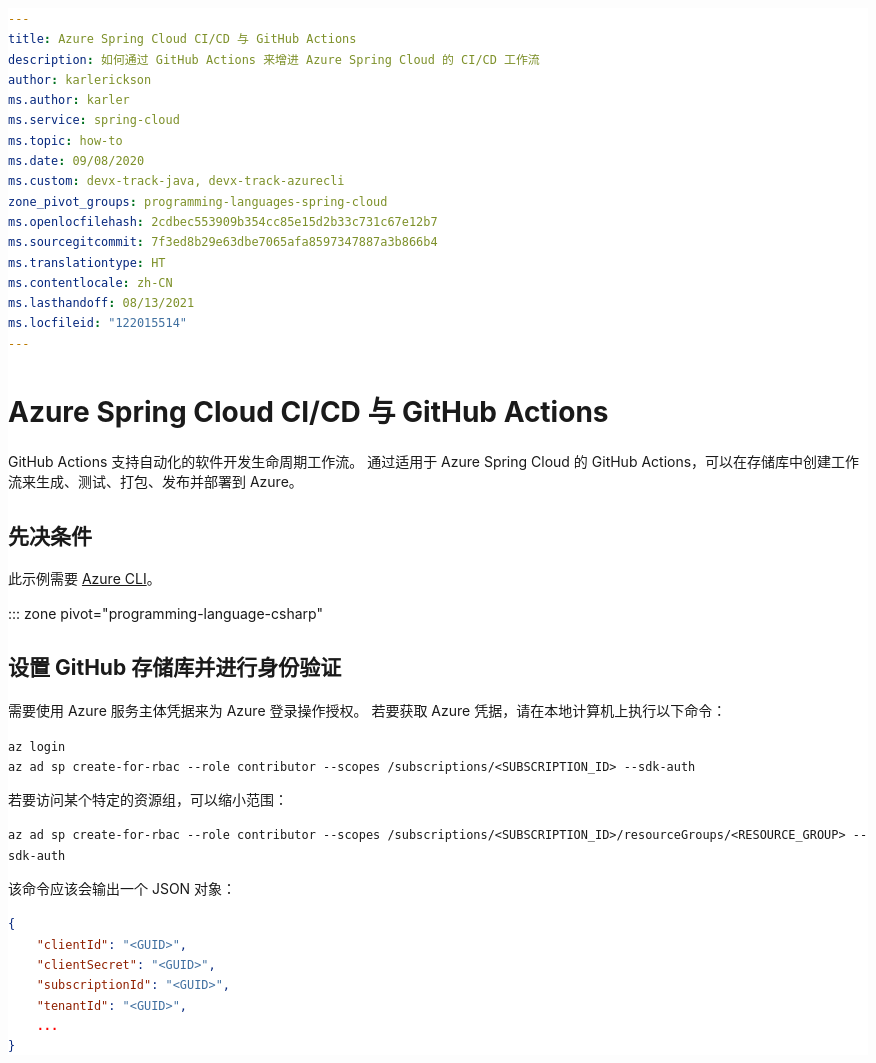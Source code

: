 ```yaml
---
title: Azure Spring Cloud CI/CD 与 GitHub Actions
description: 如何通过 GitHub Actions 来增进 Azure Spring Cloud 的 CI/CD 工作流
author: karlerickson
ms.author: karler
ms.service: spring-cloud
ms.topic: how-to
ms.date: 09/08/2020
ms.custom: devx-track-java, devx-track-azurecli
zone_pivot_groups: programming-languages-spring-cloud
ms.openlocfilehash: 2cdbec553909b354cc85e15d2b33c731c67e12b7
ms.sourcegitcommit: 7f3ed8b29e63dbe7065afa8597347887a3b866b4
ms.translationtype: HT
ms.contentlocale: zh-CN
ms.lasthandoff: 08/13/2021
ms.locfileid: "122015514"
---
```

# <a name="azure-spring-cloud-cicd-with-github-actions"></a>Azure Spring Cloud CI/CD 与 GitHub Actions

GitHub Actions 支持自动化的软件开发生命周期工作流。 通过适用于 Azure Spring Cloud 的 GitHub Actions，可以在存储库中创建工作流来生成、测试、打包、发布并部署到 Azure。

## <a name="prerequisites"></a>先决条件

此示例需要 [Azure CLI](/cli/azure/install-azure-cli)。

::: zone pivot="programming-language-csharp"
## <a name="set-up-github-repository-and-authenticate"></a>设置 GitHub 存储库并进行身份验证

需要使用 Azure 服务主体凭据来为 Azure 登录操作授权。 若要获取 Azure 凭据，请在本地计算机上执行以下命令：

```azurecli
az login
az ad sp create-for-rbac --role contributor --scopes /subscriptions/<SUBSCRIPTION_ID> --sdk-auth
```

若要访问某个特定的资源组，可以缩小范围：

```azurecli
az ad sp create-for-rbac --role contributor --scopes /subscriptions/<SUBSCRIPTION_ID>/resourceGroups/<RESOURCE_GROUP> --sdk-auth
```

该命令应该会输出一个 JSON 对象：

```json
{
    "clientId": "<GUID>",
    "clientSecret": "<GUID>",
    "subscriptionId": "<GUID>",
    "tenantId": "<GUID>",
    ...
}
```
